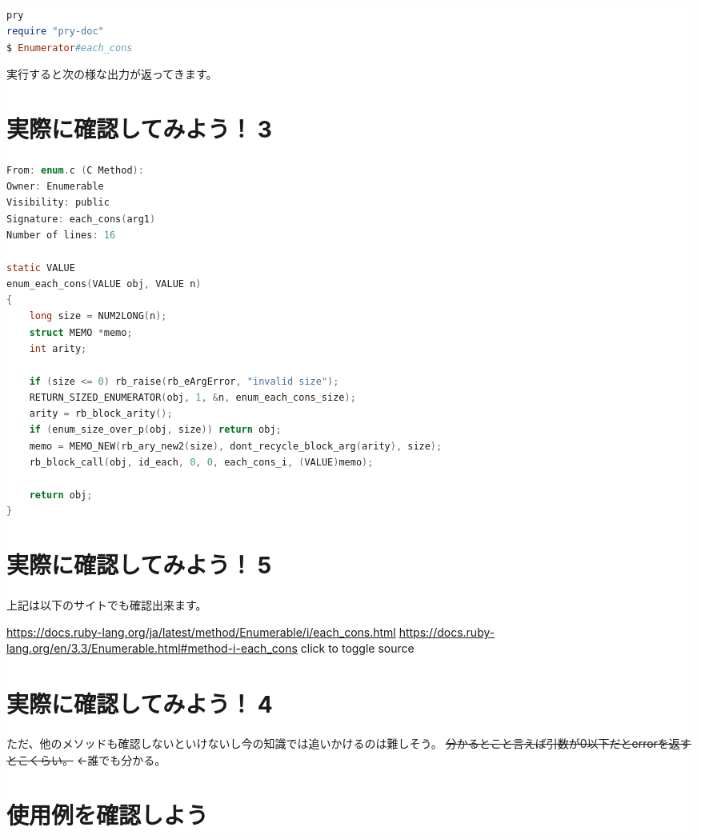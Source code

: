 ```rb
pry
require "pry-doc"
$ Enumerator#each_cons
```

実行すると次の様な出力が返ってきます。

# 実際に確認してみよう！ 3

```c
From: enum.c (C Method):
Owner: Enumerable
Visibility: public
Signature: each_cons(arg1)
Number of lines: 16

static VALUE
enum_each_cons(VALUE obj, VALUE n)
{
    long size = NUM2LONG(n);
    struct MEMO *memo;
    int arity;

    if (size <= 0) rb_raise(rb_eArgError, "invalid size");
    RETURN_SIZED_ENUMERATOR(obj, 1, &n, enum_each_cons_size);
    arity = rb_block_arity();
    if (enum_size_over_p(obj, size)) return obj;
    memo = MEMO_NEW(rb_ary_new2(size), dont_recycle_block_arg(arity), size);
    rb_block_call(obj, id_each, 0, 0, each_cons_i, (VALUE)memo);

    return obj;
}
```

# 実際に確認してみよう！ 5

上記は以下のサイトでも確認出来ます。

https://docs.ruby-lang.org/ja/latest/method/Enumerable/i/each_cons.html
https://docs.ruby-lang.org/en/3.3/Enumerable.html#method-i-each_cons
click to toggle source

# 実際に確認してみよう！ 4

ただ、他のメソッドも確認しないといけないし今の知識では追いかけるのは難しそう。
~~分かるとこと言えば引数が0以下だとerrorを返すとこくらい。~~ <-誰でも分かる。

# 使用例を確認しよう
